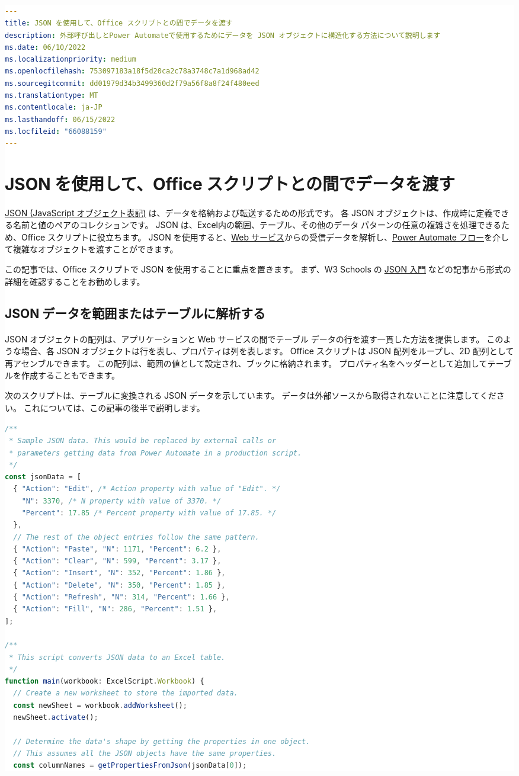 ```yaml
---
title: JSON を使用して、Office スクリプトとの間でデータを渡す
description: 外部呼び出しとPower Automateで使用するためにデータを JSON オブジェクトに構造化する方法について説明します
ms.date: 06/10/2022
ms.localizationpriority: medium
ms.openlocfilehash: 753097183a18f5d20ca2c78a3748c7a1d968ad42
ms.sourcegitcommit: dd01979d34b3499360d2f79a56f8a8f24f480eed
ms.translationtype: MT
ms.contentlocale: ja-JP
ms.lasthandoff: 06/15/2022
ms.locfileid: "66088159"
---
```

# <a name="use-json-to-pass-data-to-and-from-office-scripts"></a>JSON を使用して、Office スクリプトとの間でデータを渡す

[JSON (JavaScript オブジェクト表記)](https://www.w3schools.com/whatis/whatis_json.asp) は、データを格納および転送するための形式です。 各 JSON オブジェクトは、作成時に定義できる名前と値のペアのコレクションです。 JSON は、Excel内の範囲、テーブル、その他のデータ パターンの任意の複雑さを処理できるため、Office スクリプトに役立ちます。 JSON を使用すると、[Web サービス](external-calls.md)からの受信データを解析し、[Power Automate フロー](power-automate-integration.md)を介して複雑なオブジェクトを渡すことができます。

この記事では、Office スクリプトで JSON を使用することに重点を置きます。 まず、W3 Schools の [JSON 入門](https://www.w3schools.com/js/js_json_intro.asp) などの記事から形式の詳細を確認することをお勧めします。

## <a name="parse-json-data-into-a-range-or-table"></a>JSON データを範囲またはテーブルに解析する

JSON オブジェクトの配列は、アプリケーションと Web サービスの間でテーブル データの行を渡す一貫した方法を提供します。 このような場合、各 JSON オブジェクトは行を表し、プロパティは列を表します。 Office スクリプトは JSON 配列をループし、2D 配列として再アセンブルできます。 この配列は、範囲の値として設定され、ブックに格納されます。 プロパティ名をヘッダーとして追加してテーブルを作成することもできます。

次のスクリプトは、テーブルに変換される JSON データを示しています。 データは外部ソースから取得されないことに注意してください。 これについては、この記事の後半で説明します。

```typescript
/**
 * Sample JSON data. This would be replaced by external calls or
 * parameters getting data from Power Automate in a production script.
 */
const jsonData = [
  { "Action": "Edit", /* Action property with value of "Edit". */
    "N": 3370, /* N property with value of 3370. */
    "Percent": 17.85 /* Percent property with value of 17.85. */
  },
  // The rest of the object entries follow the same pattern.
  { "Action": "Paste", "N": 1171, "Percent": 6.2 },
  { "Action": "Clear", "N": 599, "Percent": 3.17 },
  { "Action": "Insert", "N": 352, "Percent": 1.86 },
  { "Action": "Delete", "N": 350, "Percent": 1.85 },
  { "Action": "Refresh", "N": 314, "Percent": 1.66 },
  { "Action": "Fill", "N": 286, "Percent": 1.51 },
];

/**
 * This script converts JSON data to an Excel table.
 */
function main(workbook: ExcelScript.Workbook) {
  // Create a new worksheet to store the imported data.
  const newSheet = workbook.addWorksheet();
  newSheet.activate();

  // Determine the data's shape by getting the properties in one object.
  // This assumes all the JSON objects have the same properties.
  const columnNames = getPropertiesFromJson(jsonData[0]);
```